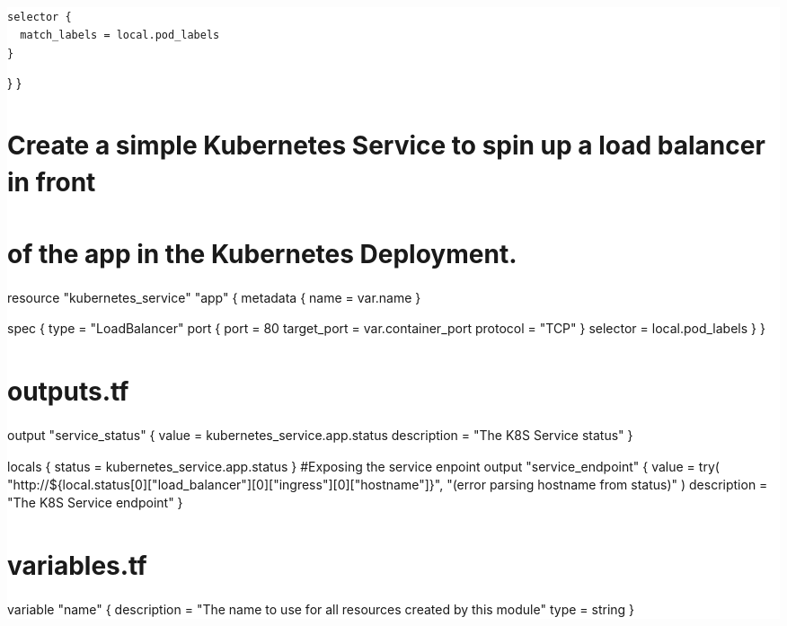     selector {
      match_labels = local.pod_labels
    }
  }
}

# Create a simple Kubernetes Service to spin up a load balancer in front
# of the app in the Kubernetes Deployment.
resource "kubernetes_service" "app" {
  metadata {
    name = var.name
  }

  spec {
    type = "LoadBalancer"
    port {
      port        = 80
      target_port = var.container_port
      protocol    = "TCP"
    }
    selector = local.pod_labels
  }
}

# outputs.tf

output "service_status" {
  value       = kubernetes_service.app.status
  description = "The K8S Service status"
}

locals {
  status = kubernetes_service.app.status
}
#Exposing the service enpoint
output "service_endpoint" {
  value = try(
    "http://${local.status[0]["load_balancer"][0]["ingress"][0]["hostname"]}",
    "(error parsing hostname from status)"
  )
  description = "The K8S Service endpoint"
}

# variables.tf

variable "name" {
  description = "The name to use for all resources created by this module"
  type        = string
}
